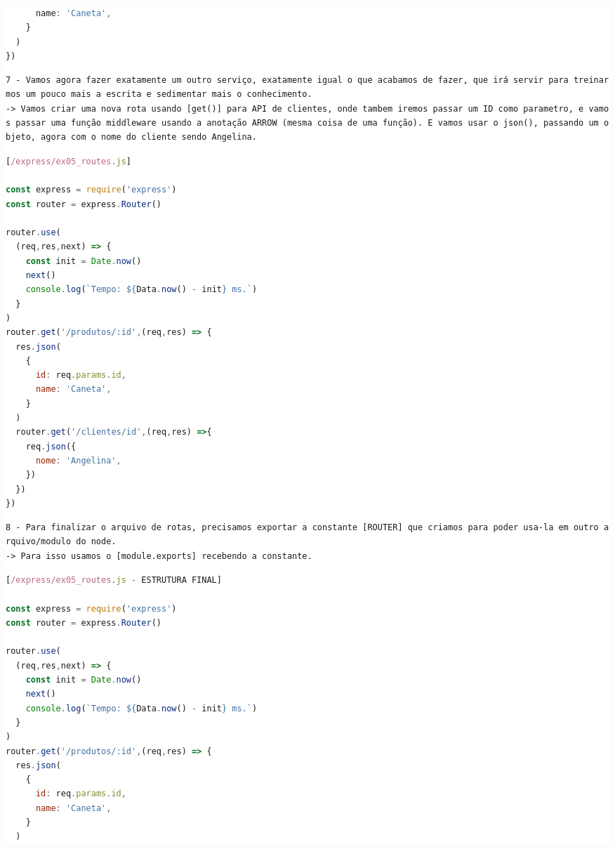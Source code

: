 ~~~javascript
      name: 'Caneta',
    }
  )
})

~~~

    7 - Vamos agora fazer exatamente um outro serviço, exatamente igual o que acabamos de fazer, que irá servir para treinarmos um pouco mais a escrita e sedimentar mais o conhecimento.
    -> Vamos criar uma nova rota usando [get()] para API de clientes, onde tambem iremos passar um ID como parametro, e vamos passar uma função middleware usando a anotação ARROW (mesma coisa de uma função). E vamos usar o json(), passando um objeto, agora com o nome do cliente sendo Angelina.
~~~javascript
[/express/ex05_routes.js]

const express = require('express')
const router = express.Router()

router.use(
  (req,res,next) => {
    const init = Date.now()
    next()
    console.log(`Tempo: ${Data.now() - init} ms.`)
  }
)
router.get('/produtos/:id',(req,res) => {
  res.json(
    {
      id: req.params.id,
      name: 'Caneta',
    }
  )
  router.get('/clientes/id',(req,res) =>{
    req.json({
      nome: 'Angelina',
    })
  })
})

~~~

    8 - Para finalizar o arquivo de rotas, precisamos exportar a constante [ROUTER] que criamos para poder usa-la em outro arquivo/modulo do node.
    -> Para isso usamos o [module.exports] recebendo a constante.
~~~javascript
[/express/ex05_routes.js - ESTRUTURA FINAL]

const express = require('express')
const router = express.Router()

router.use(
  (req,res,next) => {
    const init = Date.now()
    next()
    console.log(`Tempo: ${Data.now() - init} ms.`)
  }
)
router.get('/produtos/:id',(req,res) => {
  res.json(
    {
      id: req.params.id,
      name: 'Caneta',
    }
  )
~~~